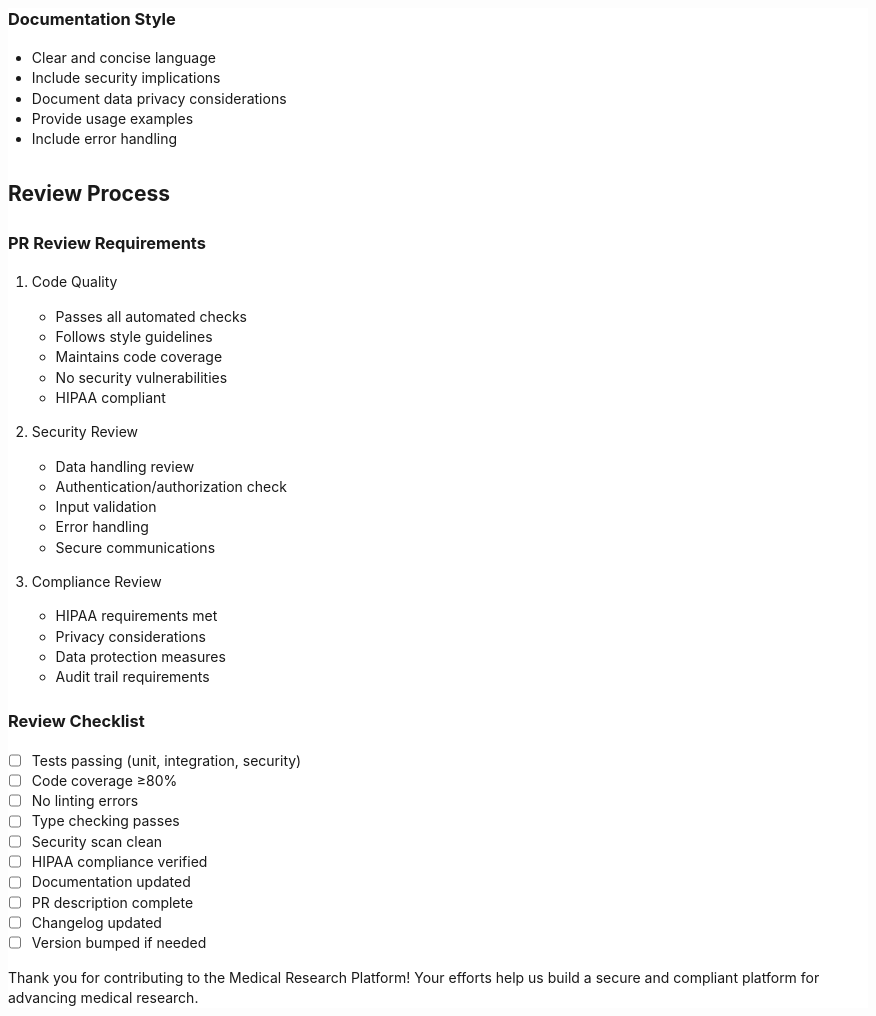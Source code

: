 ### Documentation Style
- Clear and concise language
- Include security implications
- Document data privacy considerations
- Provide usage examples
- Include error handling

## Review Process

### PR Review Requirements
1. Code Quality
   - Passes all automated checks
   - Follows style guidelines
   - Maintains code coverage
   - No security vulnerabilities
   - HIPAA compliant

2. Security Review
   - Data handling review
   - Authentication/authorization check
   - Input validation
   - Error handling
   - Secure communications

3. Compliance Review
   - HIPAA requirements met
   - Privacy considerations
   - Data protection measures
   - Audit trail requirements

### Review Checklist
- [ ] Tests passing (unit, integration, security)
- [ ] Code coverage ≥80%
- [ ] No linting errors
- [ ] Type checking passes
- [ ] Security scan clean
- [ ] HIPAA compliance verified
- [ ] Documentation updated
- [ ] PR description complete
- [ ] Changelog updated
- [ ] Version bumped if needed

Thank you for contributing to the Medical Research Platform! Your efforts help us build a secure and compliant platform for advancing medical research.